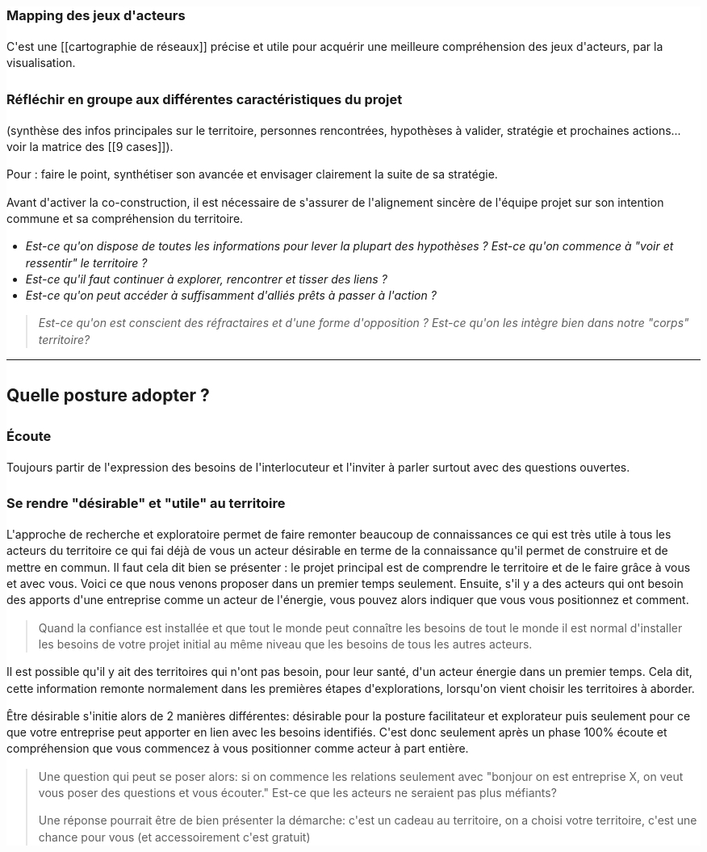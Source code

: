 ### Mapping des jeux d'acteurs
C'est une [[cartographie de réseaux]] précise et utile pour acquérir une meilleure compréhension des jeux d'acteurs, par la visualisation.

### Réfléchir en groupe aux différentes caractéristiques du projet
(synthèse des infos principales sur le territoire, personnes rencontrées, hypothèses à valider, stratégie et prochaines actions... voir la matrice des [[9 cases]]).

Pour : faire le point, synthétiser son avancée et envisager clairement la suite de sa stratégie.

Avant d'activer la co-construction, il est nécessaire de s'assurer de l'alignement sincère de l'équipe projet sur son intention commune et sa compréhension du territoire.
- _Est-ce qu'on dispose de toutes les informations pour lever la plupart des hypothèses ? Est-ce qu'on commence à "voir et ressentir" le territoire ?_
- _Est-ce qu'il faut continuer à explorer, rencontrer et tisser des liens ?_
- _Est-ce qu'on peut accéder à suffisamment d'alliés prêts à passer à l'action ?_

> _Est-ce qu'on est conscient des réfractaires et d'une forme d'opposition ? Est-ce qu'on les intègre bien dans notre "corps" territoire?_

---

## Quelle posture adopter ?

### Écoute
Toujours partir de l'expression des besoins de l'interlocuteur et l'inviter à parler surtout avec des questions ouvertes.

### Se rendre "désirable" et "utile" au territoire
L'approche de recherche et exploratoire permet de faire remonter beaucoup de connaissances ce qui est très utile à tous les acteurs du territoire ce qui fai déjà de vous un acteur désirable en terme de la connaissance qu'il permet de construire et de mettre en commun.
Il faut cela dit bien se présenter : le projet principal est de comprendre le territoire et de le faire grâce à vous et avec vous. Voici ce que nous venons proposer dans un premier temps seulement. Ensuite, s'il y a des acteurs qui ont besoin des apports d'une entreprise comme un acteur de l'énergie, vous pouvez alors indiquer que vous vous positionnez et comment.

>Quand la confiance est installée et que tout le monde peut connaître les besoins de tout le monde il est normal d'installer les besoins de votre projet initial au même niveau que les besoins de tous les autres acteurs.

Il est possible qu'il y ait des territoires qui n'ont pas besoin, pour leur santé, d'un acteur énergie dans un premier temps. Cela dit, cette information remonte normalement dans les premières étapes d'explorations, lorsqu'on vient choisir les territoires à aborder.

Être désirable s'initie alors de 2 manières différentes: désirable pour la posture facilitateur et explorateur puis seulement pour ce que votre entreprise peut apporter en lien avec les besoins identifiés. C'est donc seulement après un phase 100% écoute et compréhension que vous commencez à vous positionner comme acteur à part entière.

>Une question qui peut se poser alors: si on commence les relations seulement avec "bonjour on est entreprise X, on veut vous poser des questions et vous écouter." Est-ce que les acteurs ne seraient pas plus méfiants?
>
>Une réponse pourrait être de bien présenter la démarche: c'est un cadeau au territoire, on a choisi votre territoire, c'est une chance pour vous (et accessoirement c'est gratuit)
